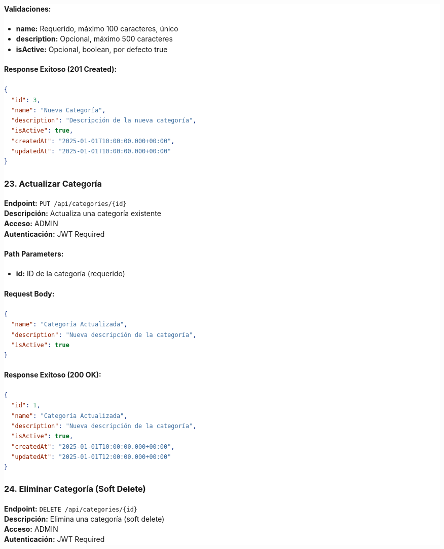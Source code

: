 #### Validaciones:
- **name:** Requerido, máximo 100 caracteres, único
- **description:** Opcional, máximo 500 caracteres
- **isActive:** Opcional, boolean, por defecto true

#### Response Exitoso (201 Created):
```json
{
  "id": 3,
  "name": "Nueva Categoría",
  "description": "Descripción de la nueva categoría",
  "isActive": true,
  "createdAt": "2025-01-01T10:00:00.000+00:00",
  "updatedAt": "2025-01-01T10:00:00.000+00:00"
}
```

### 23. Actualizar Categoría
**Endpoint:** `PUT /api/categories/{id}`  
**Descripción:** Actualiza una categoría existente  
**Acceso:** ADMIN  
**Autenticación:** JWT Required  

#### Path Parameters:
- **id:** ID de la categoría (requerido)

#### Request Body:
```json
{
  "name": "Categoría Actualizada",
  "description": "Nueva descripción de la categoría",
  "isActive": true
}
```

#### Response Exitoso (200 OK):
```json
{
  "id": 1,
  "name": "Categoría Actualizada",
  "description": "Nueva descripción de la categoría",
  "isActive": true,
  "createdAt": "2025-01-01T10:00:00.000+00:00",
  "updatedAt": "2025-01-01T12:00:00.000+00:00"
}
```

### 24. Eliminar Categoría (Soft Delete)
**Endpoint:** `DELETE /api/categories/{id}`  
**Descripción:** Elimina una categoría (soft delete)  
**Acceso:** ADMIN  
**Autenticación:** JWT Required  
